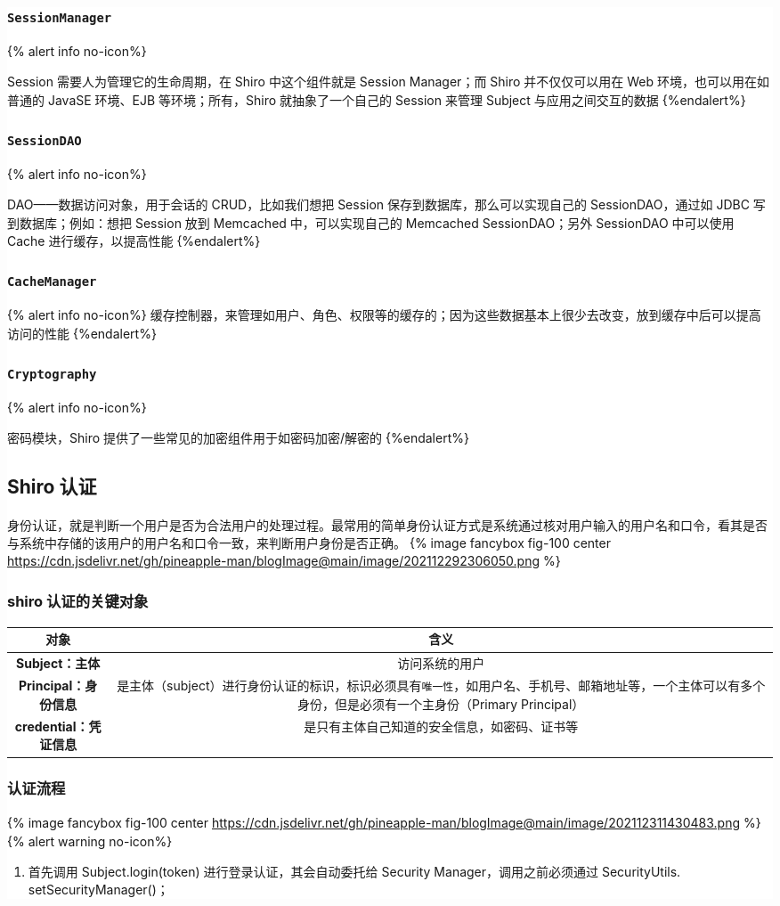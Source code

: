 ### `SessionManager`

{% alert info no-icon%}

Session 需要人为管理它的生命周期，在 Shiro 中这个组件就是 Session Manager；而 Shiro 并不仅仅可以用在 Web 环境，也可以用在如普通的 JavaSE 环境、EJB 等环境；所有，Shiro 就抽象了一个自己的 Session 来管理 Subject 与应用之间交互的数据
{%endalert%}

### `SessionDAO`

{% alert info no-icon%}

DAO——数据访问对象，用于会话的 CRUD，比如我们想把 Session 保存到数据库，那么可以实现自己的 SessionDAO，通过如 JDBC 写到数据库；例如：想把 Session 放到 Memcached 中，可以实现自己的 Memcached SessionDAO；另外 SessionDAO 中可以使用 Cache 进行缓存，以提高性能
{%endalert%}

### `CacheManager`

{% alert info no-icon%}
缓存控制器，来管理如用户、角色、权限等的缓存的；因为这些数据基本上很少去改变，放到缓存中后可以提高访问的性能
{%endalert%}

### `Cryptography`

{% alert info no-icon%}

密码模块，Shiro 提供了一些常见的加密组件用于如密码加密/解密的
{%endalert%}

## Shiro 认证

身份认证，就是判断一个用户是否为合法用户的处理过程。最常用的简单身份认证方式是系统通过核对用户输入的用户名和口令，看其是否与系统中存储的该用户的用户名和口令一致，来判断用户身份是否正确。
{% image fancybox fig-100  center https://cdn.jsdelivr.net/gh/pineapple-man/blogImage@main/image/202112292306050.png %}

### shiro 认证的关键对象

|           对象           |                                                                            含义                                                                            |
| :----------------------: | :--------------------------------------------------------------------------------------------------------------------------------------------------------: |
|    **Subject：主体**     |                                                                       访问系统的用户                                                                       |
| **Principal：身份信息**  | 是主体（subject）进行身份认证的标识，标识必须具有`唯一性`，如用户名、手机号、邮箱地址等，一个主体可以有多个身份，但是必须有一个主身份（Primary Principal） |
| **credential：凭证信息** |                                                        是只有主体自己知道的安全信息，如密码、证书等                                                        |

### 认证流程

{% image fancybox fig-100  center  https://cdn.jsdelivr.net/gh/pineapple-man/blogImage@main/image/202112311430483.png %}
{% alert warning no-icon%}

1. 首先调用 Subject.login(token) 进行登录认证，其会自动委托给 Security Manager，调用之前必须通过 SecurityUtils. setSecurityManager()；
